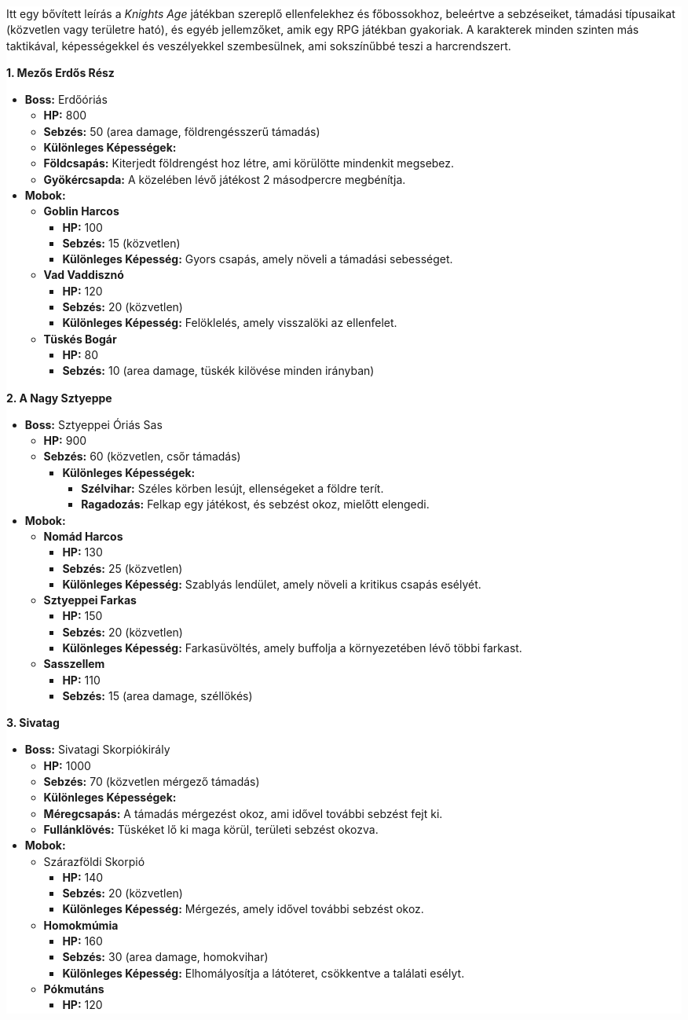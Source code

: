 Itt egy bővített leírás a _Knights Age_ játékban szereplő ellenfelekhez és főbossokhoz, beleértve a sebzéseiket, támadási típusaikat (közvetlen vagy területre ható), és egyéb jellemzőket, amik egy RPG játékban gyakoriak. A karakterek minden szinten más taktikával, képességekkel és veszélyekkel szembesülnek, ami sokszínűbbé teszi a harcrendszert.

**1. Mezős Erdős Rész**

- **Boss:** Erdőóriás
  - **HP:** 800
  - **Sebzés:** 50 (area damage, földrengésszerű támadás)
  - **Különleges Képességek:**
  - **Földcsapás:** Kiterjedt földrengést hoz létre, ami körülötte mindenkit megsebez.
  - **Gyökércsapda:** A közelében lévő játékost 2 másodpercre megbénítja.
- **Mobok:**
  - **Goblin Harcos**
    - **HP:** 100
    - **Sebzés:** 15 (közvetlen)
    - **Különleges Képesség:** Gyors csapás, amely növeli a támadási sebességet.
  - **Vad Vaddisznó**
    - **HP:** 120
    - **Sebzés:** 20 (közvetlen)
    - **Különleges Képesség:** Felöklelés, amely visszalöki az ellenfelet.
  - **Tüskés Bogár**
    - **HP:** 80
    - **Sebzés:** 10 (area damage, tüskék kilövése minden irányban)

**2. A Nagy Sztyeppe**

- **Boss:** Sztyeppei Óriás Sas
  - **HP:** 900
  - **Sebzés:** 60 (közvetlen, csőr támadás)
    - **Különleges Képességek:**
      - **Szélvihar:** Széles körben lesújt, ellenségeket a földre terít.
      - **Ragadozás:** Felkap egy játékost, és sebzést okoz, mielőtt elengedi.
- **Mobok:**
  - **Nomád Harcos**
    - **HP:** 130
    - **Sebzés:** 25 (közvetlen)
    - **Különleges Képesség:** Szablyás lendület, amely növeli a kritikus csapás esélyét.
  - **Sztyeppei Farkas**
    - **HP:** 150
    - **Sebzés:** 20 (közvetlen)
    - **Különleges Képesség:** Farkasüvöltés, amely buffolja a környezetében lévő többi farkast.
  - **Sasszellem**
    - **HP:** 110
    - **Sebzés:** 15 (area damage, széllökés)

**3. Sivatag**

- **Boss:** Sivatagi Skorpiókirály
  - **HP:** 1000
  - **Sebzés:** 70 (közvetlen mérgező támadás)
  - **Különleges Képességek:**
  - **Méregcsapás:** A támadás mérgezést okoz, ami idővel további sebzést fejt ki.
  - **Fullánklövés:** Tüskéket lő ki maga körül, területi sebzést okozva.
- **Mobok:**
  - Szárazföldi Skorpió
    - **HP:** 140
    - **Sebzés:** 20 (közvetlen)
    - **Különleges Képesség:** Mérgezés, amely idővel további sebzést okoz.
  - **Homokmúmia**
    - **HP:** 160
    - **Sebzés:** 30 (area damage, homokvihar)
    - **Különleges Képesség:** Elhomályosítja a látóteret, csökkentve a találati esélyt.
  - **Pókmutáns**
    - **HP:** 120
